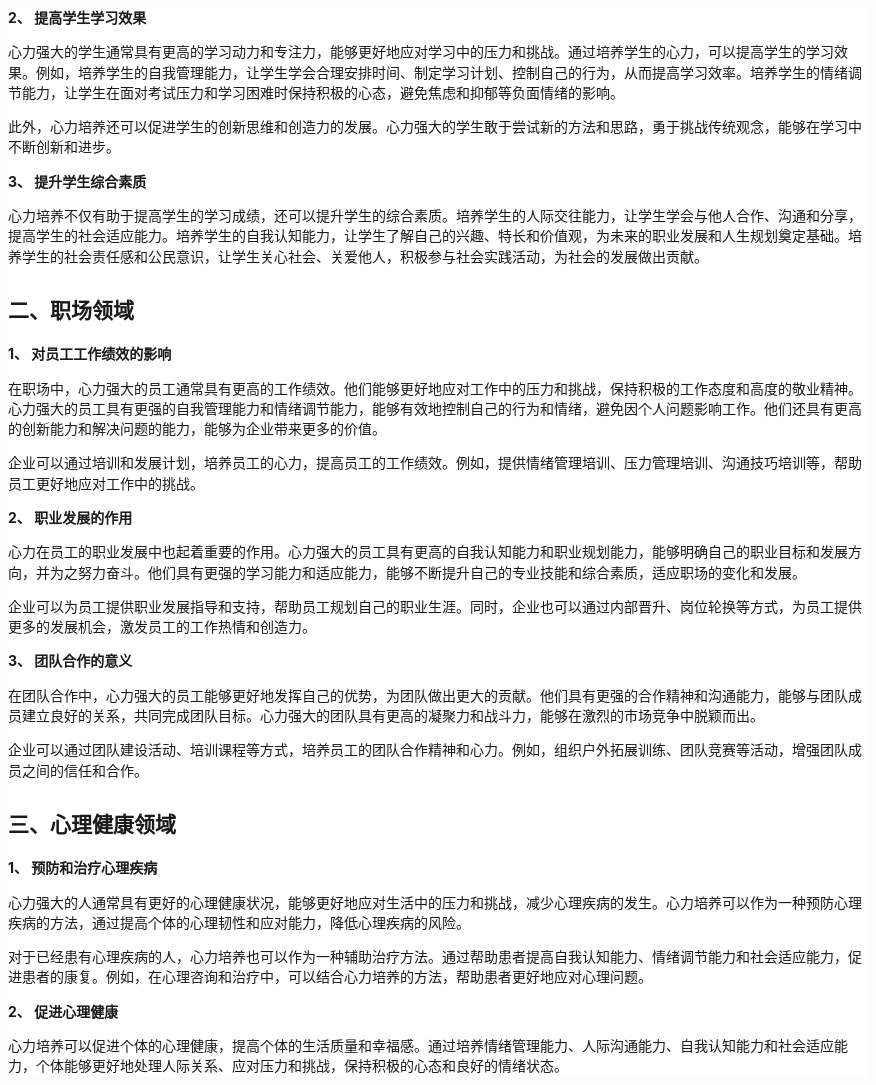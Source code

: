 

**2、 提高学生学习效果**

心力强大的学生通常具有更高的学习动力和专注力，能够更好地应对学习中的压力和挑战。通过培养学生的心力，可以提高学生的学习效果。例如，培养学生的自我管理能力，让学生学会合理安排时间、制定学习计划、控制自己的行为，从而提高学习效率。培养学生的情绪调节能力，让学生在面对考试压力和学习困难时保持积极的心态，避免焦虑和抑郁等负面情绪的影响。

此外，心力培养还可以促进学生的创新思维和创造力的发展。心力强大的学生敢于尝试新的方法和思路，勇于挑战传统观念，能够在学习中不断创新和进步。



**3、 提升学生综合素质**

心力培养不仅有助于提高学生的学习成绩，还可以提升学生的综合素质。培养学生的人际交往能力，让学生学会与他人合作、沟通和分享，提高学生的社会适应能力。培养学生的自我认知能力，让学生了解自己的兴趣、特长和价值观，为未来的职业发展和人生规划奠定基础。培养学生的社会责任感和公民意识，让学生关心社会、关爱他人，积极参与社会实践活动，为社会的发展做出贡献。



## 二、职场领域



**1、 对员工工作绩效的影响**

在职场中，心力强大的员工通常具有更高的工作绩效。他们能够更好地应对工作中的压力和挑战，保持积极的工作态度和高度的敬业精神。心力强大的员工具有更强的自我管理能力和情绪调节能力，能够有效地控制自己的行为和情绪，避免因个人问题影响工作。他们还具有更高的创新能力和解决问题的能力，能够为企业带来更多的价值。

企业可以通过培训和发展计划，培养员工的心力，提高员工的工作绩效。例如，提供情绪管理培训、压力管理培训、沟通技巧培训等，帮助员工更好地应对工作中的挑战。



**2、 职业发展的作用**

心力在员工的职业发展中也起着重要的作用。心力强大的员工具有更高的自我认知能力和职业规划能力，能够明确自己的职业目标和发展方向，并为之努力奋斗。他们具有更强的学习能力和适应能力，能够不断提升自己的专业技能和综合素质，适应职场的变化和发展。

企业可以为员工提供职业发展指导和支持，帮助员工规划自己的职业生涯。同时，企业也可以通过内部晋升、岗位轮换等方式，为员工提供更多的发展机会，激发员工的工作热情和创造力。



**3、 团队合作的意义**

在团队合作中，心力强大的员工能够更好地发挥自己的优势，为团队做出更大的贡献。他们具有更强的合作精神和沟通能力，能够与团队成员建立良好的关系，共同完成团队目标。心力强大的团队具有更高的凝聚力和战斗力，能够在激烈的市场竞争中脱颖而出。

企业可以通过团队建设活动、培训课程等方式，培养员工的团队合作精神和心力。例如，组织户外拓展训练、团队竞赛等活动，增强团队成员之间的信任和合作。



## 三、心理健康领域



**1、 预防和治疗心理疾病**

心力强大的人通常具有更好的心理健康状况，能够更好地应对生活中的压力和挑战，减少心理疾病的发生。心力培养可以作为一种预防心理疾病的方法，通过提高个体的心理韧性和应对能力，降低心理疾病的风险。

对于已经患有心理疾病的人，心力培养也可以作为一种辅助治疗方法。通过帮助患者提高自我认知能力、情绪调节能力和社会适应能力，促进患者的康复。例如，在心理咨询和治疗中，可以结合心力培养的方法，帮助患者更好地应对心理问题。



**2、 促进心理健康**

心力培养可以促进个体的心理健康，提高个体的生活质量和幸福感。通过培养情绪管理能力、人际沟通能力、自我认知能力和社会适应能力，个体能够更好地处理人际关系、应对压力和挑战，保持积极的心态和良好的情绪状态。
